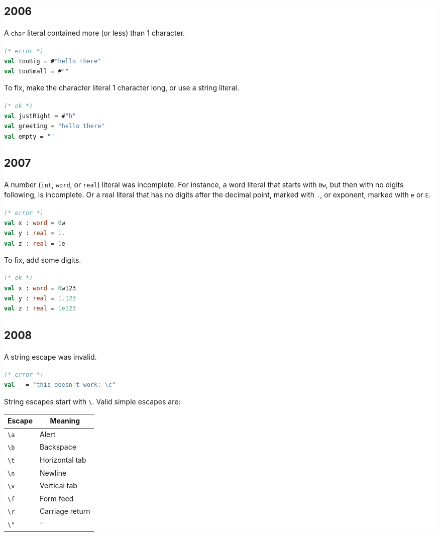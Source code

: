 ## 2006

A `char` literal contained more (or less) than 1 character.

```sml
(* error *)
val tooBig = #"hello there"
val tooSmall = #""
```

To fix, make the character literal 1 character long, or use a string literal.

```sml
(* ok *)
val justRight = #"h"
val greeting = "hello there"
val empty = ""
```

## 2007

A number (`int`, `word`, or `real`) literal was incomplete. For instance, a word literal that starts with `0w`, but then with no digits following, is incomplete. Or a real literal that has no digits after the decimal point, marked with `.`, or exponent, marked with `e` or `E`.

```sml
(* error *)
val x : word = 0w
val y : real = 1.
val z : real = 1e
```

To fix, add some digits.

```sml
(* ok *)
val x : word = 0w123
val y : real = 1.123
val z : real = 1e123
```

## 2008

A string escape was invalid.

```sml
(* error *)
val _ = "this doesn't work: \c"
```

String escapes start with `\`. Valid simple escapes are:

| Escape | Meaning         |
| ------ | --------------- |
| `\a`   | Alert           |
| `\b`   | Backspace       |
| `\t`   | Horizontal tab  |
| `\n`   | Newline         |
| `\v`   | Vertical tab    |
| `\f`   | Form feed       |
| `\r`   | Carriage return |
| `\"`   | `"`             |